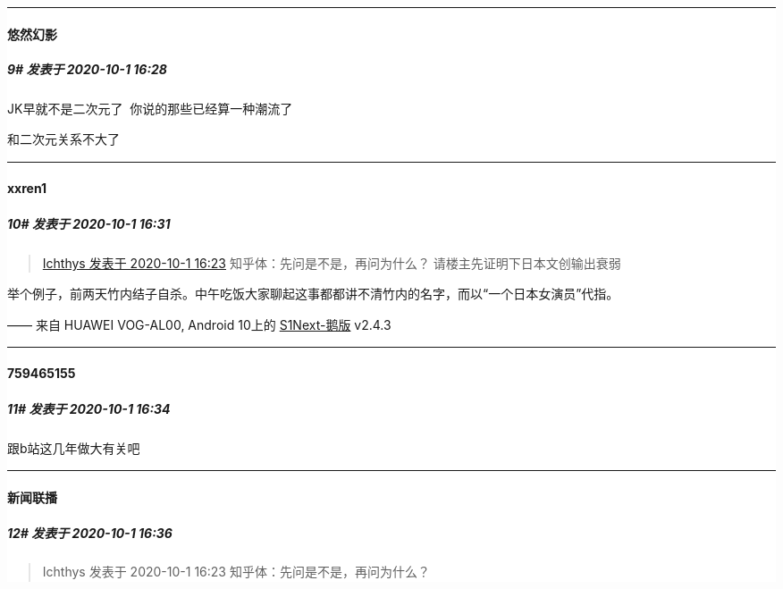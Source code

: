 

-----

####  悠然幻影  
##### 9#       发表于 2020-10-1 16:28




JK早就不是二次元了  你说的那些已经算一种潮流了


和二次元关系不大了







-----

####  xxren1  
##### 10#       发表于 2020-10-1 16:31



<blockquote><a href="httphttps://bbs.saraba1st.com/2b/forum.php?mod=redirect&amp;goto=findpost&amp;pid=48920255&amp;ptid=1962886" target="_blank">Ichthys 发表于 2020-10-1 16:23</a>
知乎体：先问是不是，再问为什么？
请楼主先证明下日本文创输出衰弱</blockquote>
举个例子，前两天竹内结子自杀。中午吃饭大家聊起这事都都讲不清竹内的名字，而以“一个日本女演员”代指。

—— 来自 HUAWEI VOG-AL00, Android 10上的 [S1Next-鹅版](https://github.com/ykrank/S1-Next/releases) v2.4.3







-----

####  759465155  
##### 11#       发表于 2020-10-1 16:34




跟b站这几年做大有关吧







-----

####  新闻联播  
##### 12#       发表于 2020-10-1 16:36



<blockquote>Ichthys 发表于 2020-10-1 16:23
知乎体：先问是不是，再问为什么？
